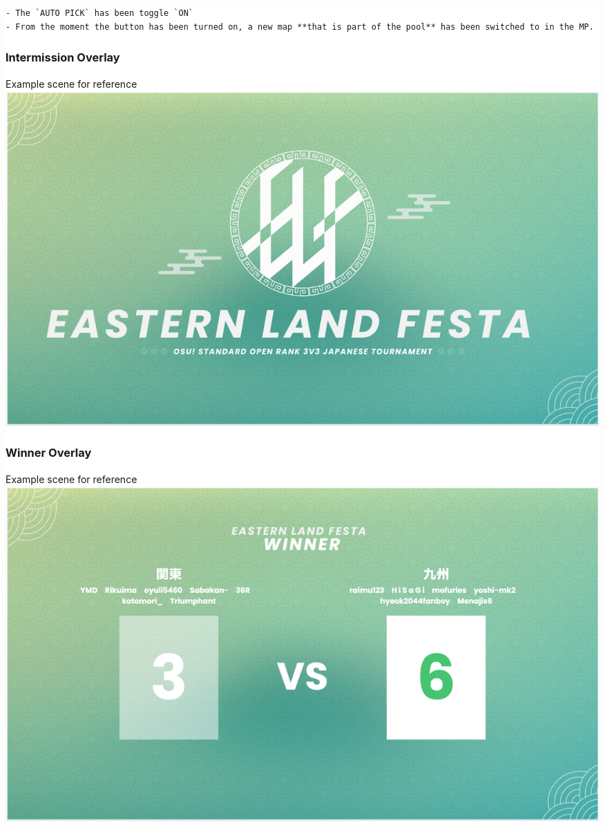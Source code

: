     - The `AUTO PICK` has been toggle `ON`
    - From the moment the button has been turned on, a new map **that is part of the pool** has been switched to in the MP.

### Intermission Overlay
Example scene for reference
![alt text](_shared_assets/setup/elf_intermission.png)

### Winner Overlay
Example scene for reference
![alt text](_shared_assets/setup/winner_elf.png)
